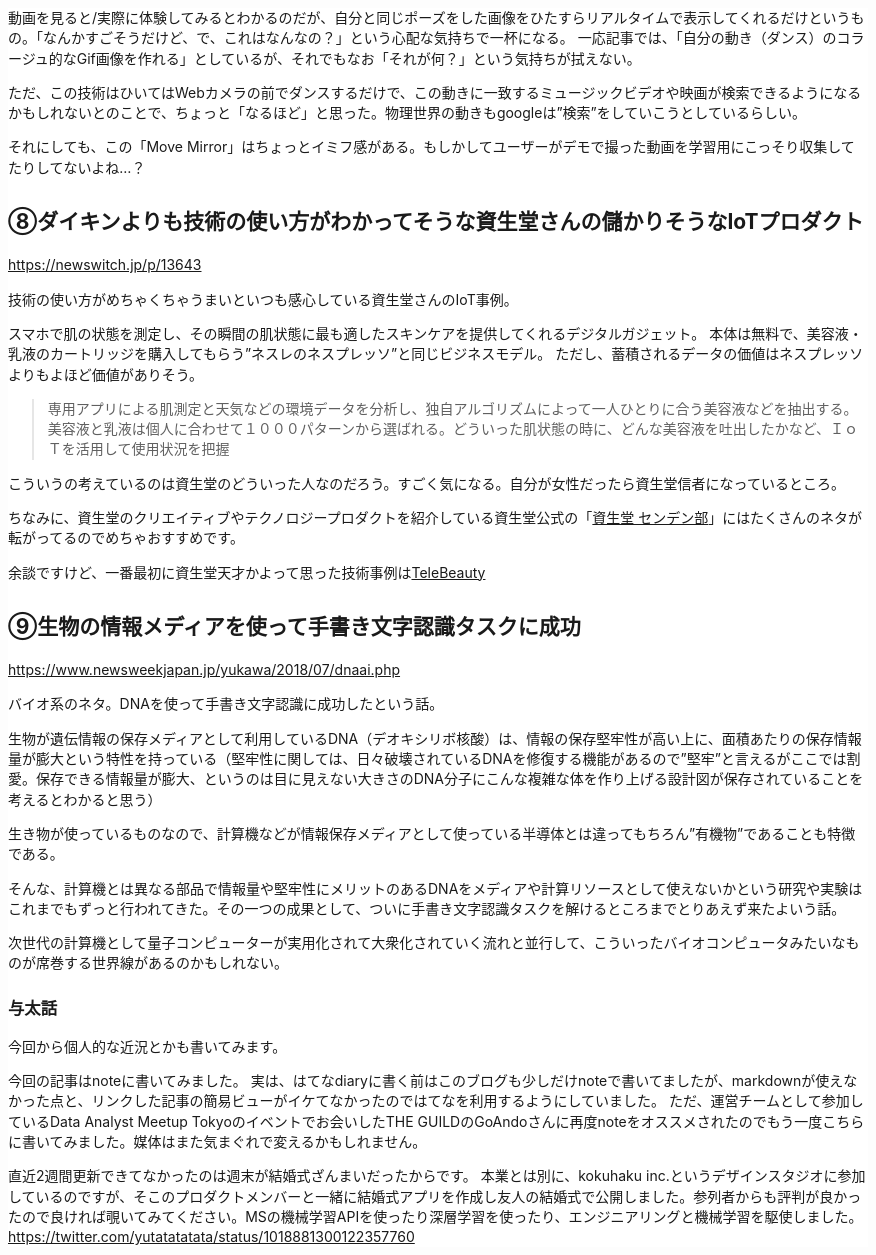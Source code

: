 動画を見ると/実際に体験してみるとわかるのだが、自分と同じポーズをした画像をひたすらリアルタイムで表示してくれるだけというもの。「なんかすごそうだけど、で、これはなんなの？」という心配な気持ちで一杯になる。
一応記事では、「自分の動き（ダンス）のコラージュ的なGif画像を作れる」としているが、それでもなお「それが何？」という気持ちが拭えない。

ただ、この技術はひいてはWebカメラの前でダンスするだけで、この動きに一致するミュージックビデオや映画が検索できるようになるかもしれないとのことで、ちょっと「なるほど」と思った。物理世界の動きもgoogleは”検索”をしていこうとしているらしい。

それにしても、この「Move Mirror」はちょっとイミフ感がある。もしかしてユーザーがデモで撮った動画を学習用にこっそり収集してたりしてないよね…？


## ⑧ダイキンよりも技術の使い方がわかってそうな資生堂さんの儲かりそうなIoTプロダクト

https://newswitch.jp/p/13643

技術の使い方がめちゃくちゃうまいといつも感心している資生堂さんのIoT事例。

スマホで肌の状態を測定し、その瞬間の肌状態に最も適したスキンケアを提供してくれるデジタルガジェット。
本体は無料で、美容液・乳液のカートリッジを購入してもらう”ネスレのネスプレッソ”と同じビジネスモデル。
ただし、蓄積されるデータの価値はネスプレッソよりもよほど価値がありそう。

>専用アプリによる肌測定と天気などの環境データを分析し、独自アルゴリズムによって一人ひとりに合う美容液などを抽出する。美容液と乳液は個人に合わせて１０００パターンから選ばれる。どういった肌状態の時に、どんな美容液を吐出したかなど、ＩｏＴを活用して使用状況を把握

こういうの考えているのは資生堂のどういった人なのだろう。すごく気になる。自分が女性だったら資生堂信者になっているところ。

ちなみに、資生堂のクリエイティブやテクノロジープロダクトを紹介している資生堂公式の「[資生堂 センデン部](https://www.shiseidogroup.jp/advertising/)」にはたくさんのネタが転がってるのでめちゃおすすめです。

余談ですけど、一番最初に資生堂天才かよって思った技術事例は[TeleBeauty](https://www.shiseidogroup.jp/news/detail.html?n=00000000002041)


## ⑨生物の情報メディアを使って手書き文字認識タスクに成功

https://www.newsweekjapan.jp/yukawa/2018/07/dnaai.php

バイオ系のネタ。DNAを使って手書き文字認識に成功したという話。

生物が遺伝情報の保存メディアとして利用しているDNA（デオキシリボ核酸）は、情報の保存堅牢性が高い上に、面積あたりの保存情報量が膨大という特性を持っている（堅牢性に関しては、日々破壊されているDNAを修復する機能があるので”堅牢”と言えるがここでは割愛。保存できる情報量が膨大、というのは目に見えない大きさのDNA分子にこんな複雑な体を作り上げる設計図が保存されていることを考えるとわかると思う）

生き物が使っているものなので、計算機などが情報保存メディアとして使っている半導体とは違ってもちろん”有機物”であることも特徴である。

そんな、計算機とは異なる部品で情報量や堅牢性にメリットのあるDNAをメディアや計算リソースとして使えないかという研究や実験はこれまでもずっと行われてきた。その一つの成果として、ついに手書き文字認識タスクを解けるところまでとりあえず来たよいう話。

次世代の計算機として量子コンピューターが実用化されて大衆化されていく流れと並行して、こういったバイオコンピュータみたいなものが席巻する世界線があるのかもしれない。

### 与太話

今回から個人的な近況とかも書いてみます。

今回の記事はnoteに書いてみました。
実は、はてなdiaryに書く前はこのブログも少しだけnoteで書いてましたが、markdownが使えなかった点と、リンクした記事の簡易ビューがイケてなかったのではてなを利用するようにしていました。
ただ、運営チームとして参加しているData Analyst Meetup Tokyoのイベントでお会いしたTHE GUILDのGoAndoさんに再度noteをオススメされたのでもう一度こちらに書いてみました。媒体はまた気まぐれで変えるかもしれません。

直近2週間更新できてなかったのは週末が結婚式ざんまいだったからです。
本業とは別に、kokuhaku inc.というデザインスタジオに参加しているのですが、そこのプロダクトメンバーと一緒に結婚式アプリを作成し友人の結婚式で公開しました。参列者からも評判が良かったので良ければ覗いてみてください。MSの機械学習APIを使ったり深層学習を使ったり、エンジニアリングと機械学習を駆使しました。
https://twitter.com/yutatatatata/status/1018881300122357760
